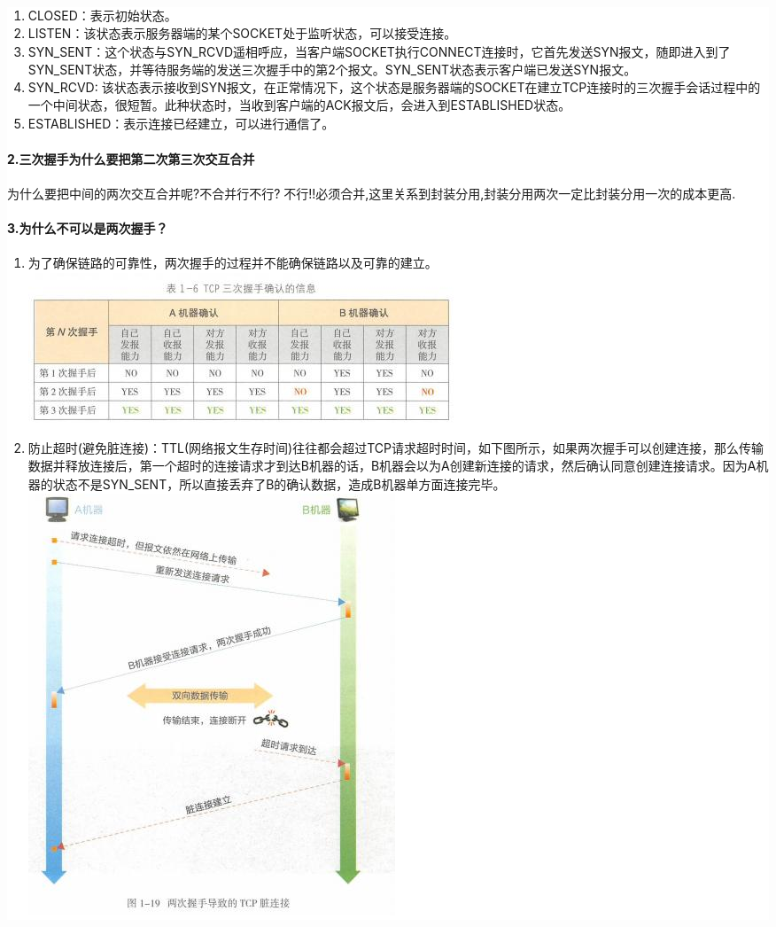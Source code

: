 1. CLOSED：表示初始状态。
2. LISTEN：该状态表示服务器端的某个SOCKET处于监听状态，可以接受连接。
3. SYN_SENT：这个状态与SYN_RCVD遥相呼应，当客户端SOCKET执行CONNECT连接时，它首先发送SYN报文，随即进入到了SYN_SENT状态，并等待服务端的发送三次握手中的第2个报文。SYN_SENT状态表示客户端已发送SYN报文。
4. SYN_RCVD: 该状态表示接收到SYN报文，在正常情况下，这个状态是服务器端的SOCKET在建立TCP连接时的三次握手会话过程中的一个中间状态，很短暂。此种状态时，当收到客户端的ACK报文后，会进入到ESTABLISHED状态。
5. ESTABLISHED：表示连接已经建立，可以进行通信了。

#### 2.三次握手为什么要把第二次第三次交互合并

为什么要把中间的两次交互合并呢?不合并行不行?
不行!!必须合并,这里关系到封装分用,封装分用两次一定比封装分用一次的成本更高.

#### 3.为什么不可以是两次握手？

1. 为了确保链路的可靠性，两次握手的过程并不能确保链路以及可靠的建立。
![三次握手的信息确认](image/三次握手的信息确认.jpg)

1. 防止超时(避免脏连接)：TTL(网络报文生存时间)往往都会超过TCP请求超时时间，如下图所示，如果两次握手可以创建连接，那么传输数据并释放连接后，第一个超时的连接请求才到达B机器的话，B机器会以为A创建新连接的请求，然后确认同意创建连接请求。因为A机器的状态不是SYN_SENT，所以直接丢弃了B的确认数据，造成B机器单方面连接完毕。
![两次握手导致的脏连接](image/两次握手导致的脏连接.jpg)
